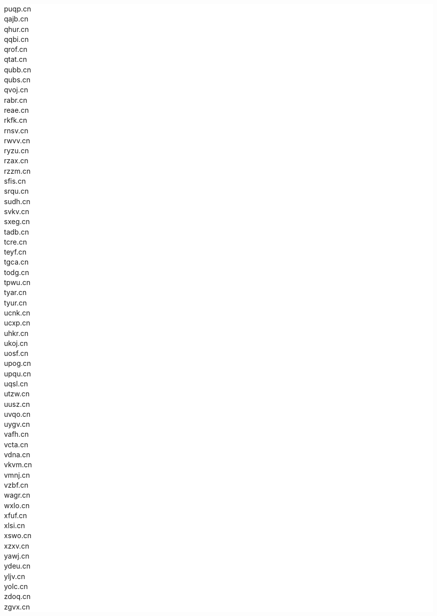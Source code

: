 puqp.cn   
qajb.cn   
qhur.cn   
qqbi.cn   
qrof.cn   
qtat.cn   
qubb.cn   
qubs.cn   
qvoj.cn   
rabr.cn   
reae.cn   
rkfk.cn   
rnsv.cn   
rwvv.cn   
ryzu.cn   
rzax.cn   
rzzm.cn   
sfis.cn   
srqu.cn   
sudh.cn   
svkv.cn   
sxeg.cn   
tadb.cn   
tcre.cn   
teyf.cn   
tgca.cn   
todg.cn   
tpwu.cn   
tyar.cn   
tyur.cn   
ucnk.cn   
ucxp.cn   
uhkr.cn   
ukoj.cn   
uosf.cn   
upog.cn   
upqu.cn   
uqsl.cn   
utzw.cn   
uusz.cn   
uvqo.cn   
uygv.cn   
vafh.cn   
vcta.cn   
vdna.cn   
vkvm.cn   
vmnj.cn   
vzbf.cn   
wagr.cn   
wxlo.cn   
xfuf.cn   
xlsi.cn   
xswo.cn   
xzxv.cn   
yawj.cn   
ydeu.cn   
yljv.cn   
yolc.cn   
zdoq.cn   
zgvx.cn   
